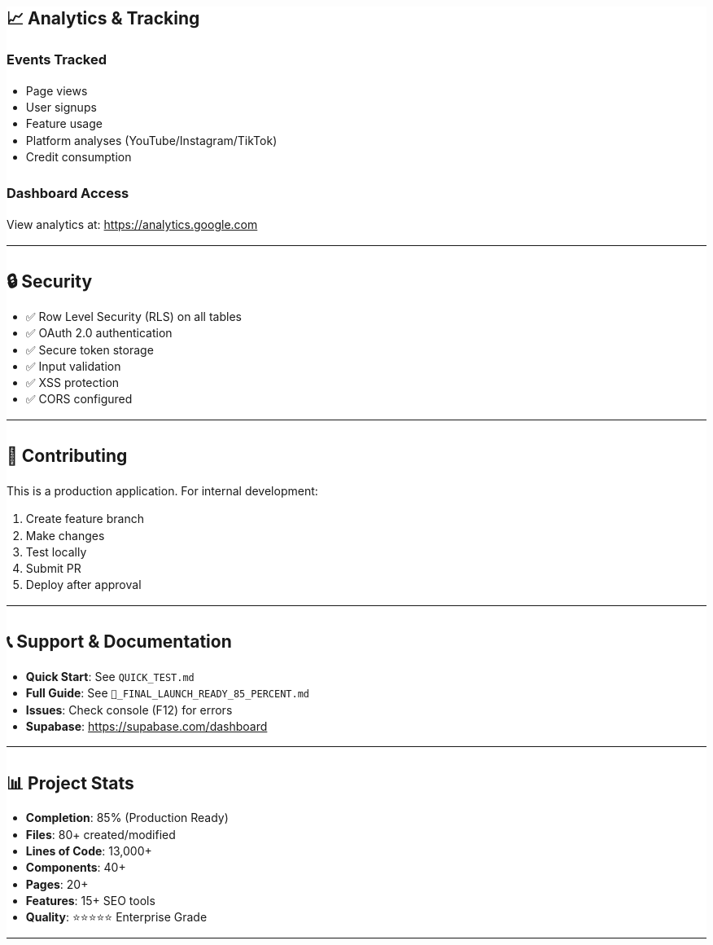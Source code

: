 
## 📈 Analytics & Tracking

### **Events Tracked**
- Page views
- User signups
- Feature usage
- Platform analyses (YouTube/Instagram/TikTok)
- Credit consumption

### **Dashboard Access**
View analytics at: https://analytics.google.com

---

## 🔒 Security

- ✅ Row Level Security (RLS) on all tables
- ✅ OAuth 2.0 authentication
- ✅ Secure token storage
- ✅ Input validation
- ✅ XSS protection
- ✅ CORS configured

---

## 🤝 Contributing

This is a production application. For internal development:

1. Create feature branch
2. Make changes
3. Test locally
4. Submit PR
5. Deploy after approval

---

## 📞 Support & Documentation

- **Quick Start**: See `QUICK_TEST.md`
- **Full Guide**: See `🚀_FINAL_LAUNCH_READY_85_PERCENT.md`
- **Issues**: Check console (F12) for errors
- **Supabase**: https://supabase.com/dashboard

---

## 📊 Project Stats

- **Completion**: 85% (Production Ready)
- **Files**: 80+ created/modified
- **Lines of Code**: 13,000+
- **Components**: 40+
- **Pages**: 20+
- **Features**: 15+ SEO tools
- **Quality**: ⭐⭐⭐⭐⭐ Enterprise Grade

---